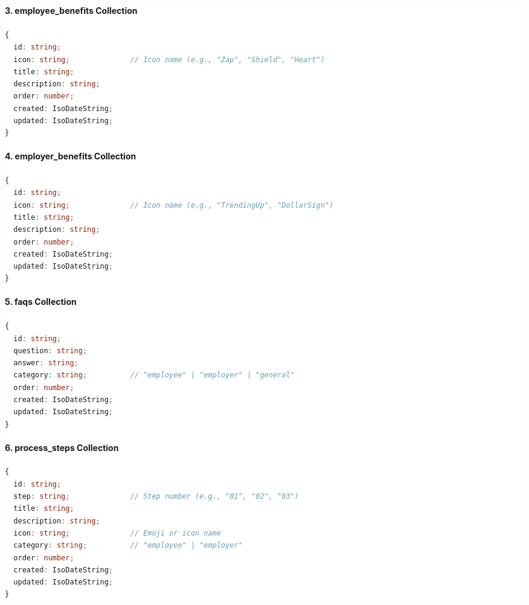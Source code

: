 #### 3. employee_benefits Collection
```typescript
{
  id: string;
  icon: string;              // Icon name (e.g., "Zap", "Shield", "Heart")
  title: string;
  description: string;
  order: number;
  created: IsoDateString;
  updated: IsoDateString;
}
```

#### 4. employer_benefits Collection
```typescript
{
  id: string;
  icon: string;              // Icon name (e.g., "TrendingUp", "DollarSign")
  title: string;
  description: string;
  order: number;
  created: IsoDateString;
  updated: IsoDateString;
}
```

#### 5. faqs Collection
```typescript
{
  id: string;
  question: string;
  answer: string;
  category: string;          // "employee" | "employer" | "general"
  order: number;
  created: IsoDateString;
  updated: IsoDateString;
}
```

#### 6. process_steps Collection
```typescript
{
  id: string;
  step: string;              // Step number (e.g., "01", "02", "03")
  title: string;
  description: string;
  icon: string;              // Emoji or icon name
  category: string;          // "employee" | "employer"
  order: number;
  created: IsoDateString;
  updated: IsoDateString;
}
```
